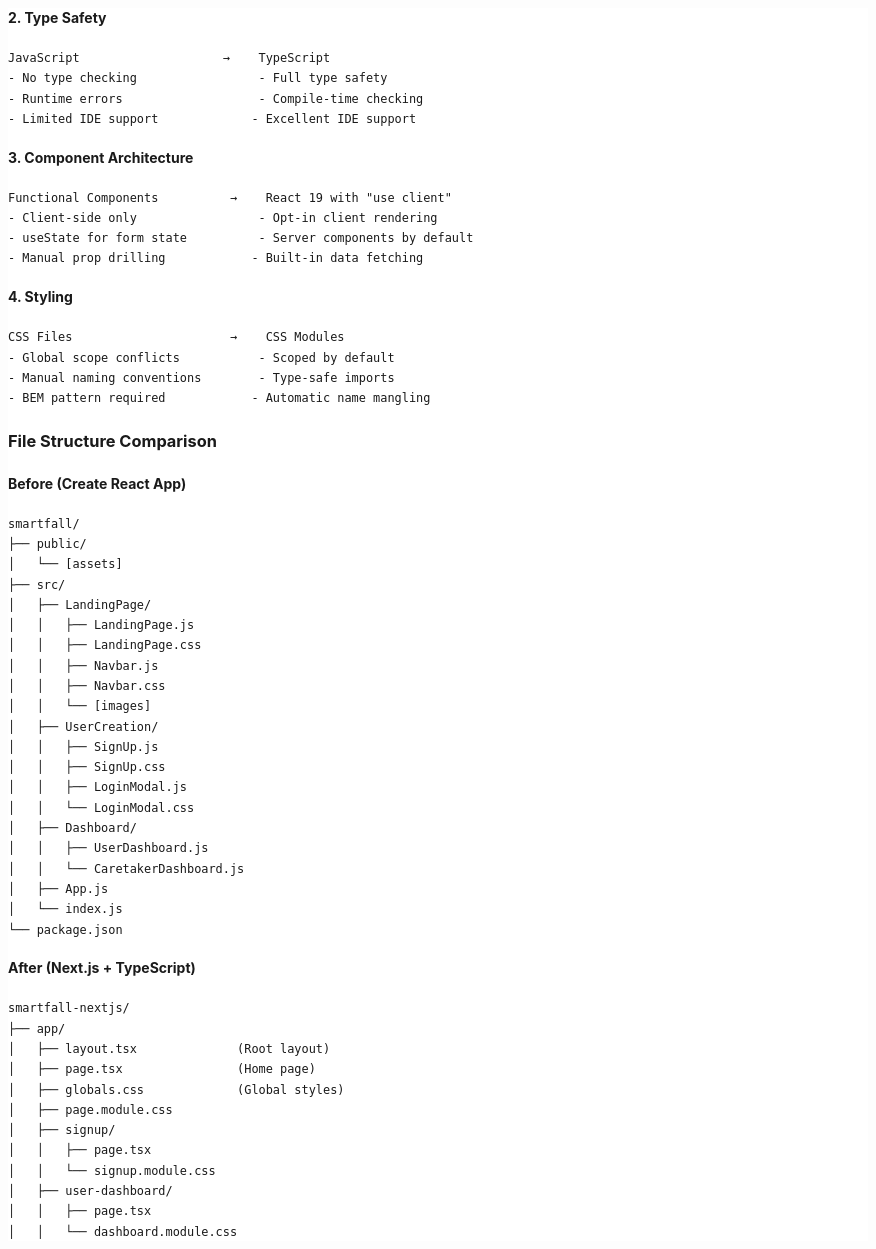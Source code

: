 #### 2. **Type Safety**
```
JavaScript                    →    TypeScript
- No type checking                 - Full type safety
- Runtime errors                   - Compile-time checking
- Limited IDE support             - Excellent IDE support
```

#### 3. **Component Architecture**
```
Functional Components          →    React 19 with "use client"
- Client-side only                 - Opt-in client rendering
- useState for form state          - Server components by default
- Manual prop drilling            - Built-in data fetching
```

#### 4. **Styling**
```
CSS Files                      →    CSS Modules
- Global scope conflicts           - Scoped by default
- Manual naming conventions        - Type-safe imports
- BEM pattern required            - Automatic name mangling
```

### File Structure Comparison

#### Before (Create React App)
```
smartfall/
├── public/
│   └── [assets]
├── src/
│   ├── LandingPage/
│   │   ├── LandingPage.js
│   │   ├── LandingPage.css
│   │   ├── Navbar.js
│   │   ├── Navbar.css
│   │   └── [images]
│   ├── UserCreation/
│   │   ├── SignUp.js
│   │   ├── SignUp.css
│   │   ├── LoginModal.js
│   │   └── LoginModal.css
│   ├── Dashboard/
│   │   ├── UserDashboard.js
│   │   └── CaretakerDashboard.js
│   ├── App.js
│   └── index.js
└── package.json
```

#### After (Next.js + TypeScript)
```
smartfall-nextjs/
├── app/
│   ├── layout.tsx              (Root layout)
│   ├── page.tsx                (Home page)
│   ├── globals.css             (Global styles)
│   ├── page.module.css
│   ├── signup/
│   │   ├── page.tsx
│   │   └── signup.module.css
│   ├── user-dashboard/
│   │   ├── page.tsx
│   │   └── dashboard.module.css
```